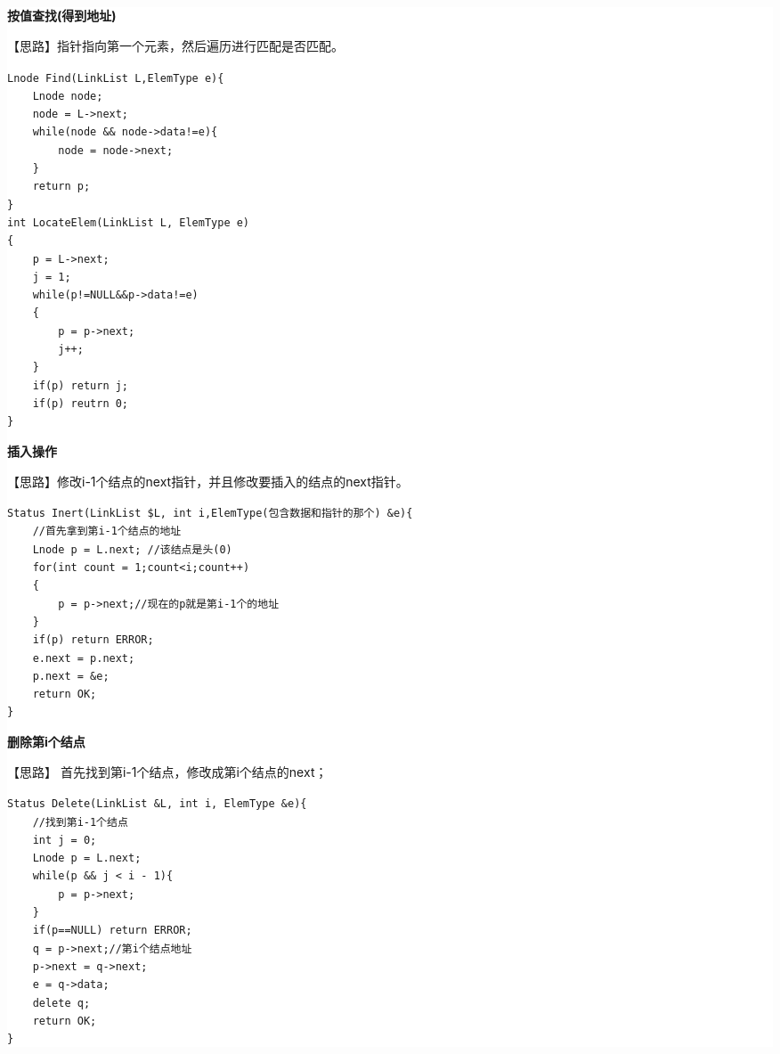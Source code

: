 **按值查找(得到地址)**

【思路】指针指向第一个元素，然后遍历进行匹配是否匹配。
```
Lnode Find(LinkList L,ElemType e){
	Lnode node;
	node = L->next;
	while(node && node->data!=e){
		node = node->next;
	}
	return p;
}
int LocateElem(LinkList L, ElemType e)
{
	p = L->next;
	j = 1;
	while(p!=NULL&&p->data!=e)
	{	
		p = p->next;
		j++;
	}
	if(p) return j;
	if(p) reutrn 0;
}
```

**插入操作**

【思路】修改i-1个结点的next指针，并且修改要插入的结点的next指针。
```
Status Inert(LinkList $L, int i,ElemType(包含数据和指针的那个) &e){
	//首先拿到第i-1个结点的地址
	Lnode p = L.next; //该结点是头(0)
	for(int count = 1;count<i;count++)
	{
		p = p->next;//现在的p就是第i-1个的地址
	}
	if(p) return ERROR;
	e.next = p.next;
	p.next = &e;
	return OK;
}
```

**删除第i个结点**

【思路】 首先找到第i-1个结点，修改成第i个结点的next；
```
Status Delete(LinkList &L, int i, ElemType &e){
	//找到第i-1个结点
	int j = 0;
	Lnode p = L.next;
	while(p && j < i - 1){
		p = p->next;
	}
	if(p==NULL) return ERROR;
	q = p->next;//第i个结点地址
	p->next = q->next;
	e = q->data;
	delete q;
	return OK;
}
```
